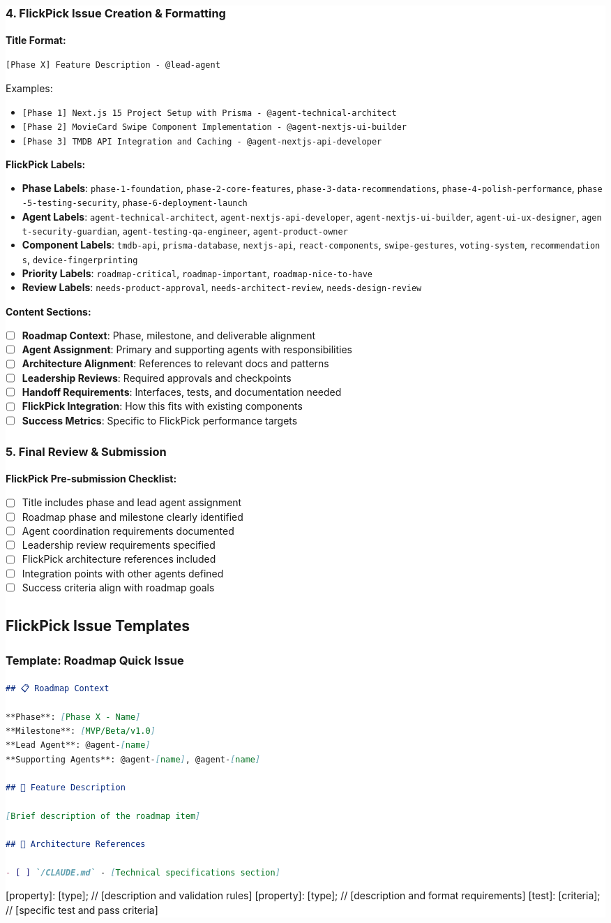 ### 4. FlickPick Issue Creation & Formatting

**Title Format:**

```
[Phase X] Feature Description - @lead-agent
```

Examples:

- `[Phase 1] Next.js 15 Project Setup with Prisma - @agent-technical-architect`
- `[Phase 2] MovieCard Swipe Component Implementation - @agent-nextjs-ui-builder`
- `[Phase 3] TMDB API Integration and Caching - @agent-nextjs-api-developer`

**FlickPick Labels:**

- **Phase Labels**: `phase-1-foundation`, `phase-2-core-features`, `phase-3-data-recommendations`, `phase-4-polish-performance`, `phase-5-testing-security`, `phase-6-deployment-launch`
- **Agent Labels**: `agent-technical-architect`, `agent-nextjs-api-developer`, `agent-nextjs-ui-builder`, `agent-ui-ux-designer`, `agent-security-guardian`, `agent-testing-qa-engineer`, `agent-product-owner`
- **Component Labels**: `tmdb-api`, `prisma-database`, `nextjs-api`, `react-components`, `swipe-gestures`, `voting-system`, `recommendations`, `device-fingerprinting`
- **Priority Labels**: `roadmap-critical`, `roadmap-important`, `roadmap-nice-to-have`
- **Review Labels**: `needs-product-approval`, `needs-architect-review`, `needs-design-review`

**Content Sections:**

- [ ] **Roadmap Context**: Phase, milestone, and deliverable alignment
- [ ] **Agent Assignment**: Primary and supporting agents with responsibilities
- [ ] **Architecture Alignment**: References to relevant docs and patterns
- [ ] **Leadership Reviews**: Required approvals and checkpoints
- [ ] **Handoff Requirements**: Interfaces, tests, and documentation needed
- [ ] **FlickPick Integration**: How this fits with existing components
- [ ] **Success Metrics**: Specific to FlickPick performance targets

### 5. Final Review & Submission

**FlickPick Pre-submission Checklist:**

- [ ] Title includes phase and lead agent assignment
- [ ] Roadmap phase and milestone clearly identified
- [ ] Agent coordination requirements documented
- [ ] Leadership review requirements specified
- [ ] FlickPick architecture references included
- [ ] Integration points with other agents defined
- [ ] Success criteria align with roadmap goals

## FlickPick Issue Templates

### Template: Roadmap Quick Issue

```markdown
## 📋 Roadmap Context

**Phase**: [Phase X - Name]
**Milestone**: [MVP/Beta/v1.0]
**Lead Agent**: @agent-[name]
**Supporting Agents**: @agent-[name], @agent-[name]

## 🎯 Feature Description

[Brief description of the roadmap item]

## 📐 Architecture References

- [ ] `/CLAUDE.md` - [Technical specifications section]
```

  [property]: [type]; // [description and validation rules]
  [property]: [type]; // [description and format requirements]
  [test]: [criteria]; // [specific test and pass criteria]